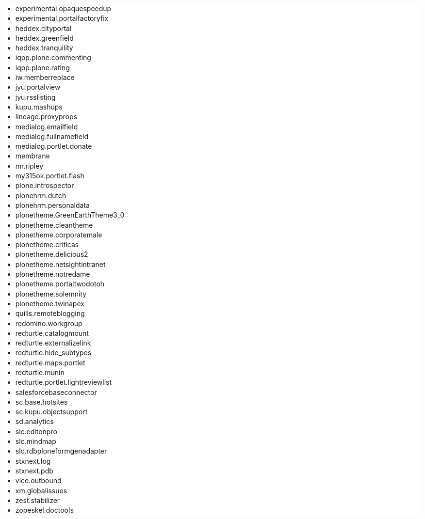 - experimental.opaquespeedup
- experimental.portalfactoryfix
- heddex.cityportal
- heddex.greenfield
- heddex.tranquility
- iqpp.plone.commenting
- iqpp.plone.rating
- iw.memberreplace
- jyu.portalview
- jyu.rsslisting
- kupu.mashups
- lineage.proxyprops
- medialog.emailfield
- medialog.fullnamefield
- medialog.portlet.donate
- membrane
- mr.ripley
- my315ok.portlet.flash
- plone.introspector
- plonehrm.dutch
- plonehrm.personaldata
- plonetheme.GreenEarthTheme3_0
- plonetheme.cleantheme
- plonetheme.corporatemale
- plonetheme.criticas
- plonetheme.delicious2
- plonetheme.netsightintranet
- plonetheme.notredame
- plonetheme.portaltwodotoh
- plonetheme.solemnity
- plonetheme.twinapex
- quills.remoteblogging
- redomino.workgroup
- redturtle.catalogmount
- redturtle.externalizelink
- redturtle.hide_subtypes
- redturtle.maps.portlet
- redturtle.munin
- redturtle.portlet.lightreviewlist
- salesforcebaseconnector
- sc.base.hotsites
- sc.kupu.objectsupport
- sd.analytics
- slc.editonpro
- slc.mindmap
- slc.rdbploneformgenadapter
- stxnext.log
- stxnext.pdb
- vice.outbound
- xm.globalissues
- zest.stabilizer
- zopeskel.doctools
